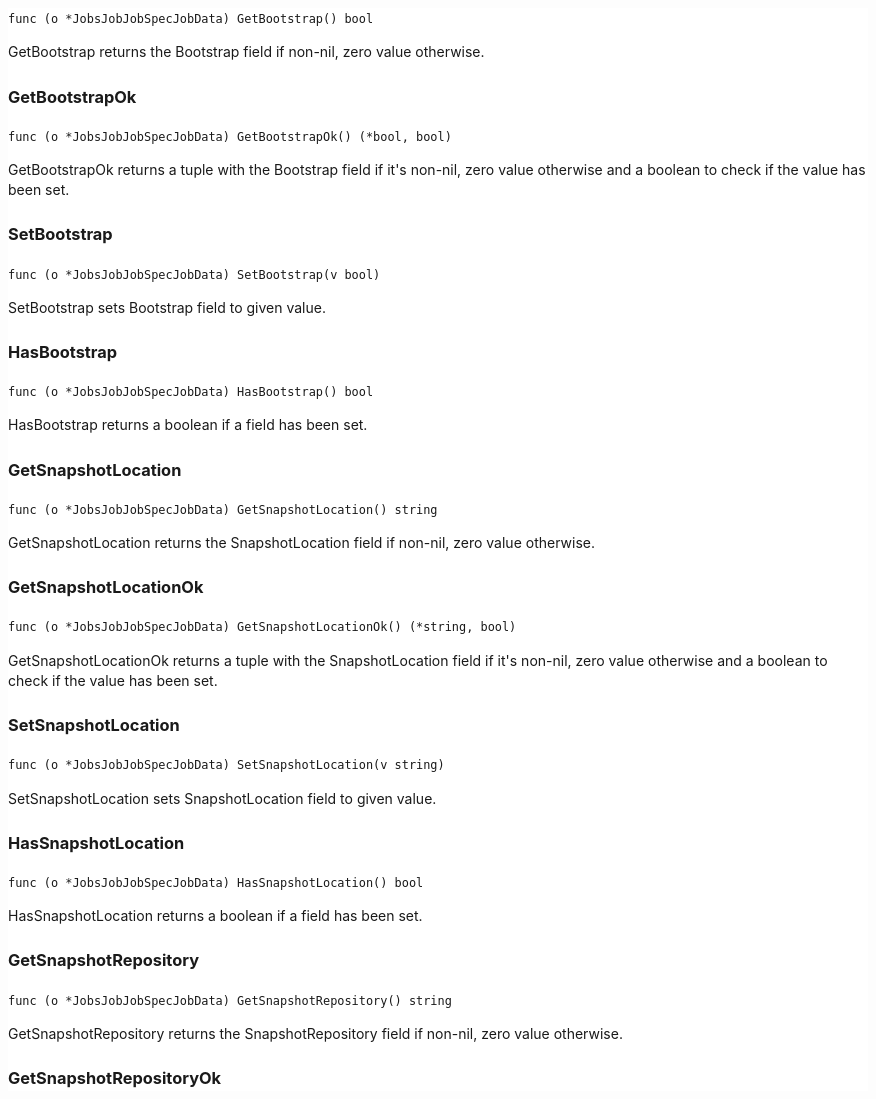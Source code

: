`func (o *JobsJobJobSpecJobData) GetBootstrap() bool`

GetBootstrap returns the Bootstrap field if non-nil, zero value otherwise.

### GetBootstrapOk

`func (o *JobsJobJobSpecJobData) GetBootstrapOk() (*bool, bool)`

GetBootstrapOk returns a tuple with the Bootstrap field if it's non-nil, zero value otherwise
and a boolean to check if the value has been set.

### SetBootstrap

`func (o *JobsJobJobSpecJobData) SetBootstrap(v bool)`

SetBootstrap sets Bootstrap field to given value.

### HasBootstrap

`func (o *JobsJobJobSpecJobData) HasBootstrap() bool`

HasBootstrap returns a boolean if a field has been set.

### GetSnapshotLocation

`func (o *JobsJobJobSpecJobData) GetSnapshotLocation() string`

GetSnapshotLocation returns the SnapshotLocation field if non-nil, zero value otherwise.

### GetSnapshotLocationOk

`func (o *JobsJobJobSpecJobData) GetSnapshotLocationOk() (*string, bool)`

GetSnapshotLocationOk returns a tuple with the SnapshotLocation field if it's non-nil, zero value otherwise
and a boolean to check if the value has been set.

### SetSnapshotLocation

`func (o *JobsJobJobSpecJobData) SetSnapshotLocation(v string)`

SetSnapshotLocation sets SnapshotLocation field to given value.

### HasSnapshotLocation

`func (o *JobsJobJobSpecJobData) HasSnapshotLocation() bool`

HasSnapshotLocation returns a boolean if a field has been set.

### GetSnapshotRepository

`func (o *JobsJobJobSpecJobData) GetSnapshotRepository() string`

GetSnapshotRepository returns the SnapshotRepository field if non-nil, zero value otherwise.

### GetSnapshotRepositoryOk
